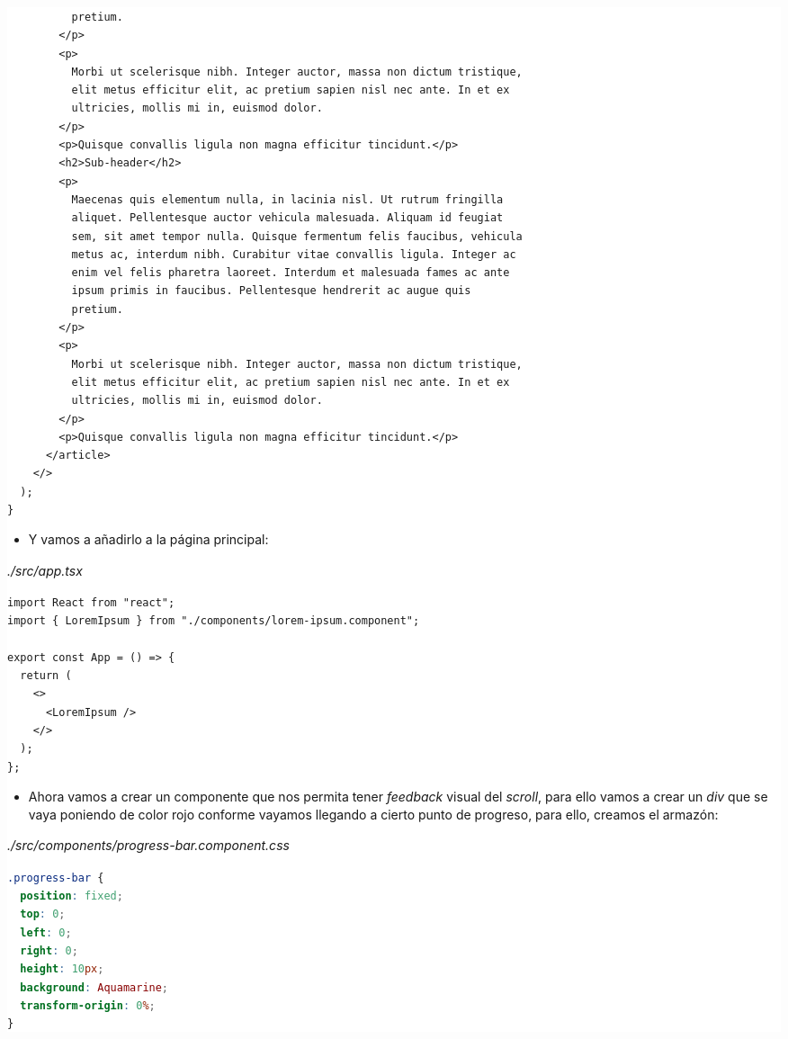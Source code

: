```tsx
          pretium.
        </p>
        <p>
          Morbi ut scelerisque nibh. Integer auctor, massa non dictum tristique,
          elit metus efficitur elit, ac pretium sapien nisl nec ante. In et ex
          ultricies, mollis mi in, euismod dolor.
        </p>
        <p>Quisque convallis ligula non magna efficitur tincidunt.</p>
        <h2>Sub-header</h2>
        <p>
          Maecenas quis elementum nulla, in lacinia nisl. Ut rutrum fringilla
          aliquet. Pellentesque auctor vehicula malesuada. Aliquam id feugiat
          sem, sit amet tempor nulla. Quisque fermentum felis faucibus, vehicula
          metus ac, interdum nibh. Curabitur vitae convallis ligula. Integer ac
          enim vel felis pharetra laoreet. Interdum et malesuada fames ac ante
          ipsum primis in faucibus. Pellentesque hendrerit ac augue quis
          pretium.
        </p>
        <p>
          Morbi ut scelerisque nibh. Integer auctor, massa non dictum tristique,
          elit metus efficitur elit, ac pretium sapien nisl nec ante. In et ex
          ultricies, mollis mi in, euismod dolor.
        </p>
        <p>Quisque convallis ligula non magna efficitur tincidunt.</p>
      </article>
    </>
  );
}
```

- Y vamos a añadirlo a la página principal:

_./src/app.tsx_

```tsx
import React from "react";
import { LoremIpsum } from "./components/lorem-ipsum.component";

export const App = () => {
  return (
    <>
      <LoremIpsum />
    </>
  );
};
```

- Ahora vamos a crear un componente que nos permita tener *feedback* visual del *scroll*,
  para ello vamos a crear un *div* que se vaya poniendo de color rojo conforme vayamos llegando
  a cierto punto de progreso, para ello, creamos el armazón:

_./src/components/progress-bar.component.css_

```css
.progress-bar {
  position: fixed;
  top: 0;
  left: 0;
  right: 0;
  height: 10px;
  background: Aquamarine;
  transform-origin: 0%;
}
```
